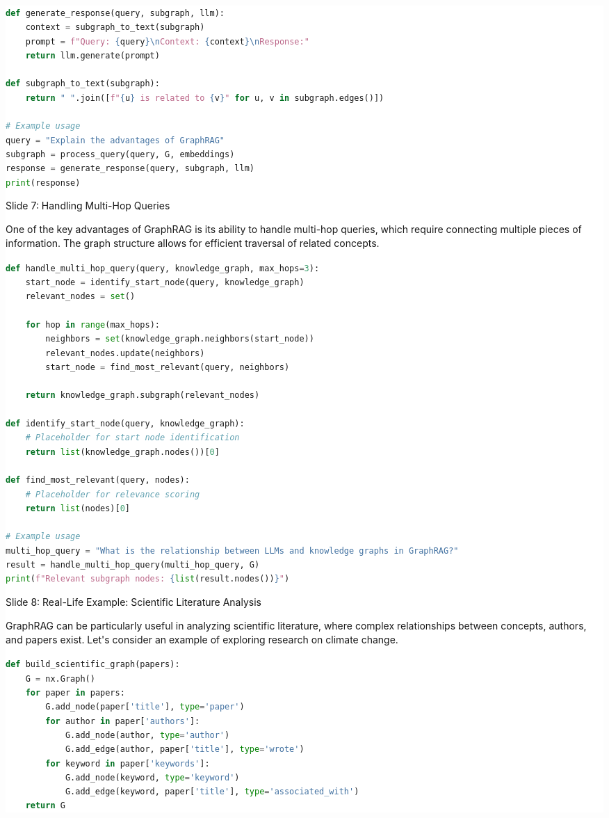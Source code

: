 ```python
def generate_response(query, subgraph, llm):
    context = subgraph_to_text(subgraph)
    prompt = f"Query: {query}\nContext: {context}\nResponse:"
    return llm.generate(prompt)

def subgraph_to_text(subgraph):
    return " ".join([f"{u} is related to {v}" for u, v in subgraph.edges()])

# Example usage
query = "Explain the advantages of GraphRAG"
subgraph = process_query(query, G, embeddings)
response = generate_response(query, subgraph, llm)
print(response)
```

Slide 7: Handling Multi-Hop Queries

One of the key advantages of GraphRAG is its ability to handle multi-hop queries, which require connecting multiple pieces of information. The graph structure allows for efficient traversal of related concepts.

```python
def handle_multi_hop_query(query, knowledge_graph, max_hops=3):
    start_node = identify_start_node(query, knowledge_graph)
    relevant_nodes = set()
    
    for hop in range(max_hops):
        neighbors = set(knowledge_graph.neighbors(start_node))
        relevant_nodes.update(neighbors)
        start_node = find_most_relevant(query, neighbors)
    
    return knowledge_graph.subgraph(relevant_nodes)

def identify_start_node(query, knowledge_graph):
    # Placeholder for start node identification
    return list(knowledge_graph.nodes())[0]

def find_most_relevant(query, nodes):
    # Placeholder for relevance scoring
    return list(nodes)[0]

# Example usage
multi_hop_query = "What is the relationship between LLMs and knowledge graphs in GraphRAG?"
result = handle_multi_hop_query(multi_hop_query, G)
print(f"Relevant subgraph nodes: {list(result.nodes())}")
```

Slide 8: Real-Life Example: Scientific Literature Analysis

GraphRAG can be particularly useful in analyzing scientific literature, where complex relationships between concepts, authors, and papers exist. Let's consider an example of exploring research on climate change.

```python
def build_scientific_graph(papers):
    G = nx.Graph()
    for paper in papers:
        G.add_node(paper['title'], type='paper')
        for author in paper['authors']:
            G.add_node(author, type='author')
            G.add_edge(author, paper['title'], type='wrote')
        for keyword in paper['keywords']:
            G.add_node(keyword, type='keyword')
            G.add_edge(keyword, paper['title'], type='associated_with')
    return G

```